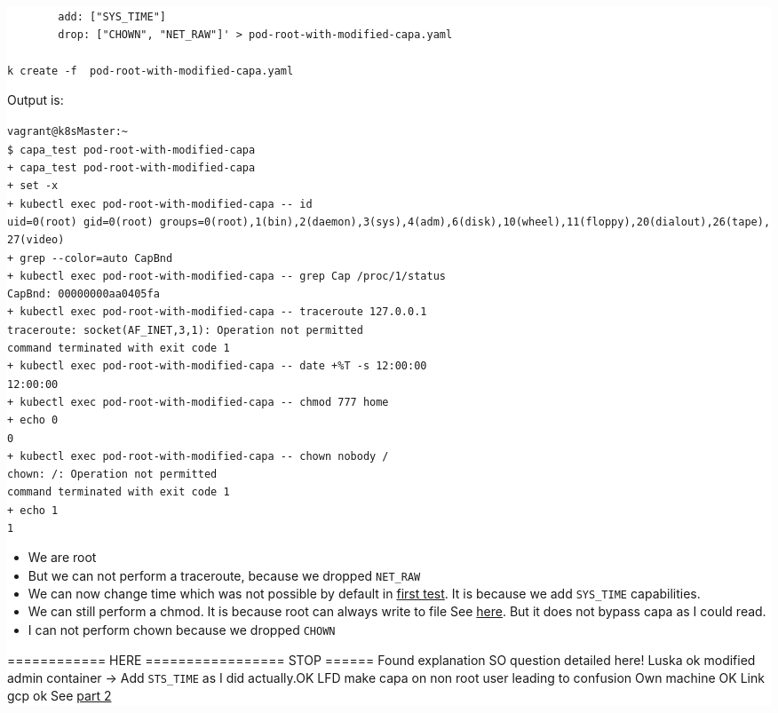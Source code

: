 ````buildoutcfg
        add: ["SYS_TIME"]
        drop: ["CHOWN", "NET_RAW"]' > pod-root-with-modified-capa.yaml
                             
k create -f  pod-root-with-modified-capa.yaml
````

Output is:

````buildoutcfg
vagrant@k8sMaster:~
$ capa_test pod-root-with-modified-capa
+ capa_test pod-root-with-modified-capa
+ set -x
+ kubectl exec pod-root-with-modified-capa -- id
uid=0(root) gid=0(root) groups=0(root),1(bin),2(daemon),3(sys),4(adm),6(disk),10(wheel),11(floppy),20(dialout),26(tape),27(video)
+ grep --color=auto CapBnd
+ kubectl exec pod-root-with-modified-capa -- grep Cap /proc/1/status
CapBnd: 00000000aa0405fa
+ kubectl exec pod-root-with-modified-capa -- traceroute 127.0.0.1
traceroute: socket(AF_INET,3,1): Operation not permitted
command terminated with exit code 1
+ kubectl exec pod-root-with-modified-capa -- date +%T -s 12:00:00
12:00:00
+ kubectl exec pod-root-with-modified-capa -- chmod 777 home
+ echo 0
0
+ kubectl exec pod-root-with-modified-capa -- chown nobody /
chown: /: Operation not permitted
command terminated with exit code 1
+ echo 1
1
````

- We are root
- But we can not perform a traceroute, because we dropped `NET_RAW`
- We can now change time which was not possible by default in [first test](#Docker-image-with-user-0).
It is because we add `SYS_TIME` capabilities.
- We can still perform a chmod. It is because root can always write to file
See [here](https://superuser.com/questions/104015/removing-write-permission-does-not-prevent-root-from-writing-to-the-file).
But it does not bypass capa as I could read.
- I can not perform chown because we dropped `CHOWN` 


============ HERE ================= STOP ======
Found explanation SO question detailed here!
Luska ok modified admin container -> Add `STS_TIME` as I did actually.OK
LFD make capa on non root user leading to confusion
Own machine OK
Link gcp ok
See [part 2](0-capabilities-bis-part4.md)